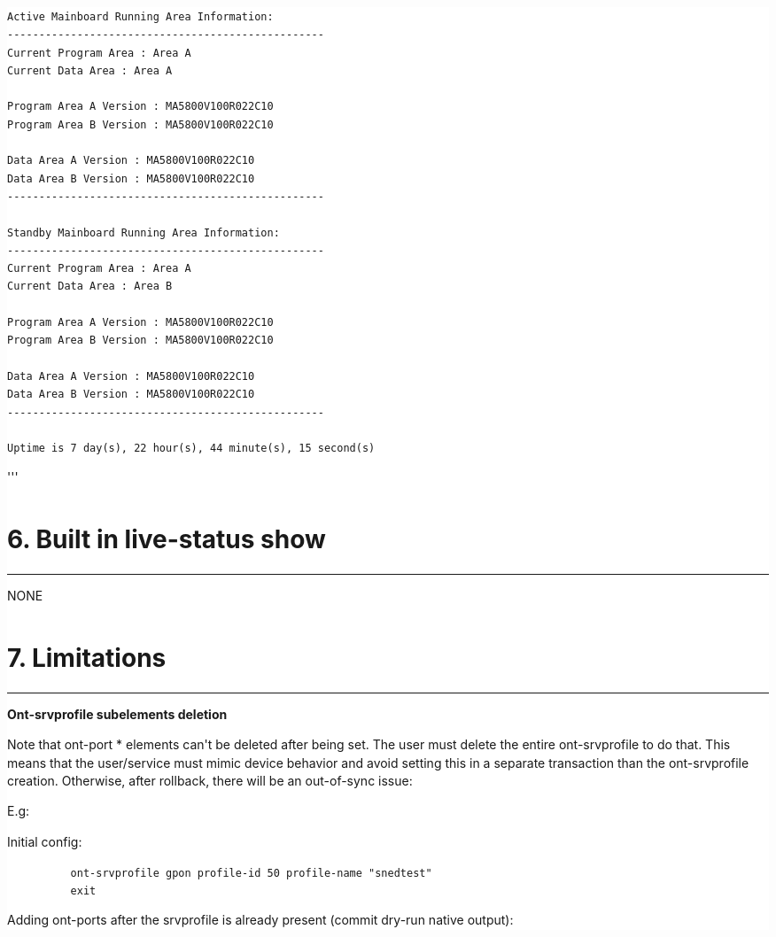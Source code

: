     Active Mainboard Running Area Information: 
    --------------------------------------------------
    Current Program Area : Area A 
    Current Data Area : Area A 

    Program Area A Version : MA5800V100R022C10 
    Program Area B Version : MA5800V100R022C10 

    Data Area A Version : MA5800V100R022C10 
    Data Area B Version : MA5800V100R022C10 
    --------------------------------------------------

    Standby Mainboard Running Area Information: 
    --------------------------------------------------
    Current Program Area : Area A 
    Current Data Area : Area B 

    Program Area A Version : MA5800V100R022C10 
    Program Area B Version : MA5800V100R022C10 

    Data Area A Version : MA5800V100R022C10 
    Data Area B Version : MA5800V100R022C10 
    --------------------------------------------------

    Uptime is 7 day(s), 22 hour(s), 44 minute(s), 15 second(s)


  '''


# 6. Built in live-status show
------------------------------

  NONE


# 7. Limitations
----------------

  **Ont-srvprofile subelements deletion**

  Note that ont-port * elements can't be deleted after being set. The user must delete the entire ont-srvprofile to do that.
  This means that the user/service must mimic device behavior and avoid setting this in a separate transaction than the
  ont-srvprofile creation. Otherwise, after rollback, there will be an out-of-sync issue:

  E.g:

  Initial config:

              ont-srvprofile gpon profile-id 50 profile-name "snedtest"
              exit


  Adding ont-ports after the srvprofile is already present (commit dry-run native output):
